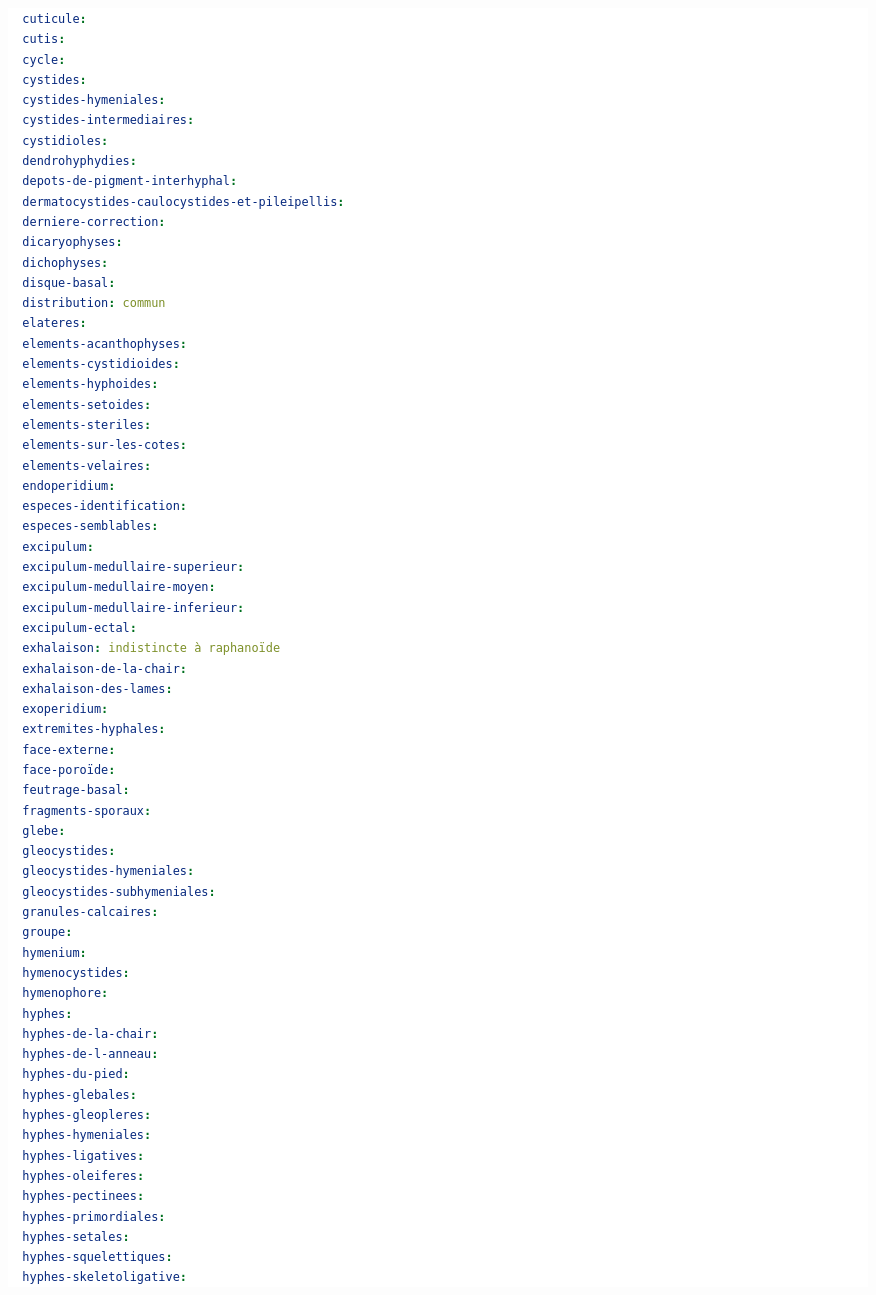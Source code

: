 ```yaml
  cuticule: 
  cutis: 
  cycle: 
  cystides: 
  cystides-hymeniales: 
  cystides-intermediaires: 
  cystidioles: 
  dendrohyphydies: 
  depots-de-pigment-interhyphal: 
  dermatocystides-caulocystides-et-pileipellis: 
  derniere-correction: 
  dicaryophyses: 
  dichophyses: 
  disque-basal: 
  distribution: commun
  elateres: 
  elements-acanthophyses: 
  elements-cystidioides: 
  elements-hyphoides: 
  elements-setoides: 
  elements-steriles: 
  elements-sur-les-cotes: 
  elements-velaires: 
  endoperidium: 
  especes-identification: 
  especes-semblables: 
  excipulum: 
  excipulum-medullaire-superieur: 
  excipulum-medullaire-moyen: 
  excipulum-medullaire-inferieur: 
  excipulum-ectal: 
  exhalaison: indistincte à raphanoïde
  exhalaison-de-la-chair: 
  exhalaison-des-lames: 
  exoperidium: 
  extremites-hyphales: 
  face-externe: 
  face-poroïde: 
  feutrage-basal: 
  fragments-sporaux: 
  glebe: 
  gleocystides: 
  gleocystides-hymeniales: 
  gleocystides-subhymeniales: 
  granules-calcaires: 
  groupe: 
  hymenium: 
  hymenocystides: 
  hymenophore: 
  hyphes: 
  hyphes-de-la-chair: 
  hyphes-de-l-anneau: 
  hyphes-du-pied: 
  hyphes-glebales: 
  hyphes-gleopleres: 
  hyphes-hymeniales: 
  hyphes-ligatives: 
  hyphes-oleiferes: 
  hyphes-pectinees: 
  hyphes-primordiales: 
  hyphes-setales: 
  hyphes-squelettiques: 
  hyphes-skeletoligative: 
```